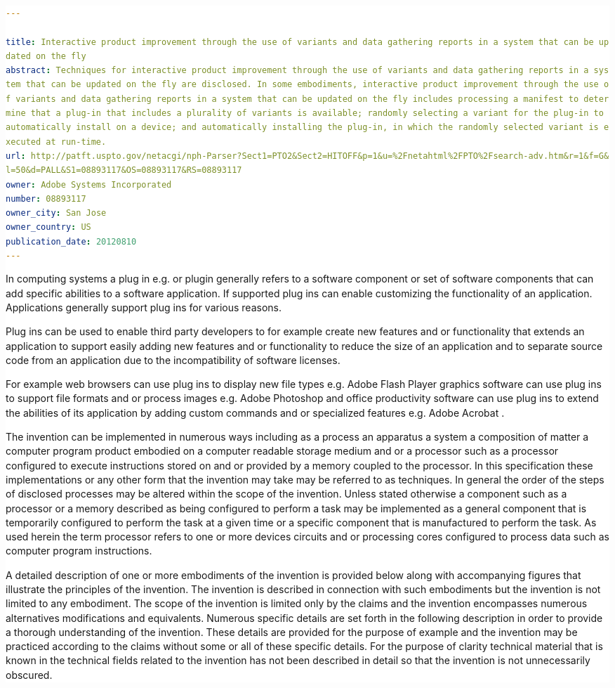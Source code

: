 ```yaml
---

title: Interactive product improvement through the use of variants and data gathering reports in a system that can be updated on the fly
abstract: Techniques for interactive product improvement through the use of variants and data gathering reports in a system that can be updated on the fly are disclosed. In some embodiments, interactive product improvement through the use of variants and data gathering reports in a system that can be updated on the fly includes processing a manifest to determine that a plug-in that includes a plurality of variants is available; randomly selecting a variant for the plug-in to automatically install on a device; and automatically installing the plug-in, in which the randomly selected variant is executed at run-time.
url: http://patft.uspto.gov/netacgi/nph-Parser?Sect1=PTO2&Sect2=HITOFF&p=1&u=%2Fnetahtml%2FPTO%2Fsearch-adv.htm&r=1&f=G&l=50&d=PALL&S1=08893117&OS=08893117&RS=08893117
owner: Adobe Systems Incorporated
number: 08893117
owner_city: San Jose
owner_country: US
publication_date: 20120810
---
```

In computing systems a plug in e.g. or plugin generally refers to a software component or set of software components that can add specific abilities to a software application. If supported plug ins can enable customizing the functionality of an application. Applications generally support plug ins for various reasons.

Plug ins can be used to enable third party developers to for example create new features and or functionality that extends an application to support easily adding new features and or functionality to reduce the size of an application and to separate source code from an application due to the incompatibility of software licenses.

For example web browsers can use plug ins to display new file types e.g. Adobe Flash Player graphics software can use plug ins to support file formats and or process images e.g. Adobe Photoshop and office productivity software can use plug ins to extend the abilities of its application by adding custom commands and or specialized features e.g. Adobe Acrobat .

The invention can be implemented in numerous ways including as a process an apparatus a system a composition of matter a computer program product embodied on a computer readable storage medium and or a processor such as a processor configured to execute instructions stored on and or provided by a memory coupled to the processor. In this specification these implementations or any other form that the invention may take may be referred to as techniques. In general the order of the steps of disclosed processes may be altered within the scope of the invention. Unless stated otherwise a component such as a processor or a memory described as being configured to perform a task may be implemented as a general component that is temporarily configured to perform the task at a given time or a specific component that is manufactured to perform the task. As used herein the term processor refers to one or more devices circuits and or processing cores configured to process data such as computer program instructions.

A detailed description of one or more embodiments of the invention is provided below along with accompanying figures that illustrate the principles of the invention. The invention is described in connection with such embodiments but the invention is not limited to any embodiment. The scope of the invention is limited only by the claims and the invention encompasses numerous alternatives modifications and equivalents. Numerous specific details are set forth in the following description in order to provide a thorough understanding of the invention. These details are provided for the purpose of example and the invention may be practiced according to the claims without some or all of these specific details. For the purpose of clarity technical material that is known in the technical fields related to the invention has not been described in detail so that the invention is not unnecessarily obscured.
